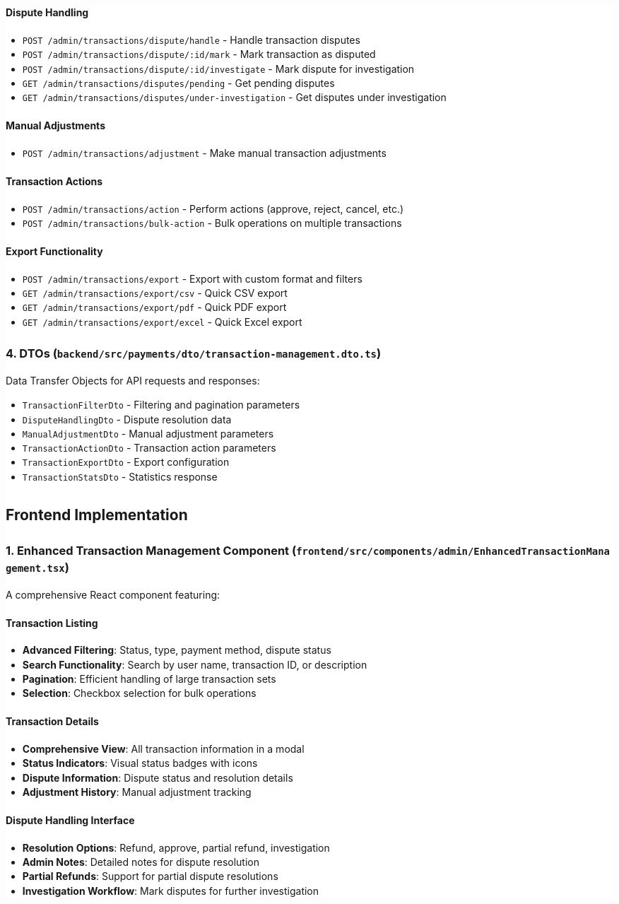 #### Dispute Handling
- `POST /admin/transactions/dispute/handle` - Handle transaction disputes
- `POST /admin/transactions/dispute/:id/mark` - Mark transaction as disputed
- `POST /admin/transactions/dispute/:id/investigate` - Mark dispute for investigation
- `GET /admin/transactions/disputes/pending` - Get pending disputes
- `GET /admin/transactions/disputes/under-investigation` - Get disputes under investigation

#### Manual Adjustments
- `POST /admin/transactions/adjustment` - Make manual transaction adjustments

#### Transaction Actions
- `POST /admin/transactions/action` - Perform actions (approve, reject, cancel, etc.)
- `POST /admin/transactions/bulk-action` - Bulk operations on multiple transactions

#### Export Functionality
- `POST /admin/transactions/export` - Export with custom format and filters
- `GET /admin/transactions/export/csv` - Quick CSV export
- `GET /admin/transactions/export/pdf` - Quick PDF export
- `GET /admin/transactions/export/excel` - Quick Excel export

### 4. DTOs (`backend/src/payments/dto/transaction-management.dto.ts`)

Data Transfer Objects for API requests and responses:

- `TransactionFilterDto` - Filtering and pagination parameters
- `DisputeHandlingDto` - Dispute resolution data
- `ManualAdjustmentDto` - Manual adjustment parameters
- `TransactionActionDto` - Transaction action parameters
- `TransactionExportDto` - Export configuration
- `TransactionStatsDto` - Statistics response

## Frontend Implementation

### 1. Enhanced Transaction Management Component (`frontend/src/components/admin/EnhancedTransactionManagement.tsx`)

A comprehensive React component featuring:

#### Transaction Listing
- **Advanced Filtering**: Status, type, payment method, dispute status
- **Search Functionality**: Search by user name, transaction ID, or description
- **Pagination**: Efficient handling of large transaction sets
- **Selection**: Checkbox selection for bulk operations

#### Transaction Details
- **Comprehensive View**: All transaction information in a modal
- **Status Indicators**: Visual status badges with icons
- **Dispute Information**: Dispute status and resolution details
- **Adjustment History**: Manual adjustment tracking

#### Dispute Handling Interface
- **Resolution Options**: Refund, approve, partial refund, investigation
- **Admin Notes**: Detailed notes for dispute resolution
- **Partial Refunds**: Support for partial dispute resolutions
- **Investigation Workflow**: Mark disputes for further investigation
